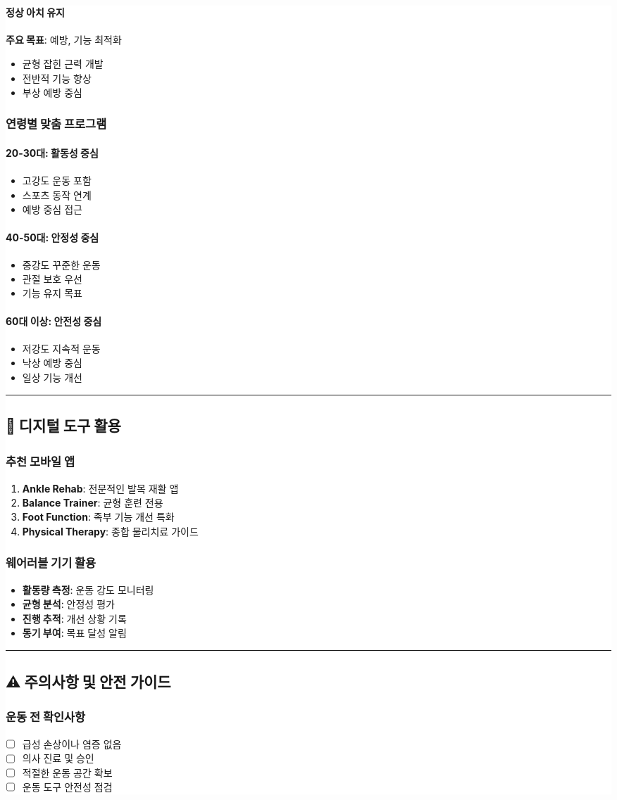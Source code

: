 #### 정상 아치 유지
**주요 목표**: 예방, 기능 최적화
- 균형 잡힌 근력 개발
- 전반적 기능 향상
- 부상 예방 중심

### 연령별 맞춤 프로그램

#### 20-30대: 활동성 중심
- 고강도 운동 포함
- 스포츠 동작 연계
- 예방 중심 접근

#### 40-50대: 안정성 중심
- 중강도 꾸준한 운동
- 관절 보호 우선
- 기능 유지 목표

#### 60대 이상: 안전성 중심
- 저강도 지속적 운동
- 낙상 예방 중심
- 일상 기능 개선

---

## 📱 디지털 도구 활용

### 추천 모바일 앱
1. **Ankle Rehab**: 전문적인 발목 재활 앱
2. **Balance Trainer**: 균형 훈련 전용
3. **Foot Function**: 족부 기능 개선 특화
4. **Physical Therapy**: 종합 물리치료 가이드

### 웨어러블 기기 활용
- **활동량 측정**: 운동 강도 모니터링
- **균형 분석**: 안정성 평가
- **진행 추적**: 개선 상황 기록
- **동기 부여**: 목표 달성 알림

---

## ⚠️ 주의사항 및 안전 가이드

### 운동 전 확인사항
- [ ] 급성 손상이나 염증 없음
- [ ] 의사 진료 및 승인
- [ ] 적절한 운동 공간 확보
- [ ] 운동 도구 안전성 점검
